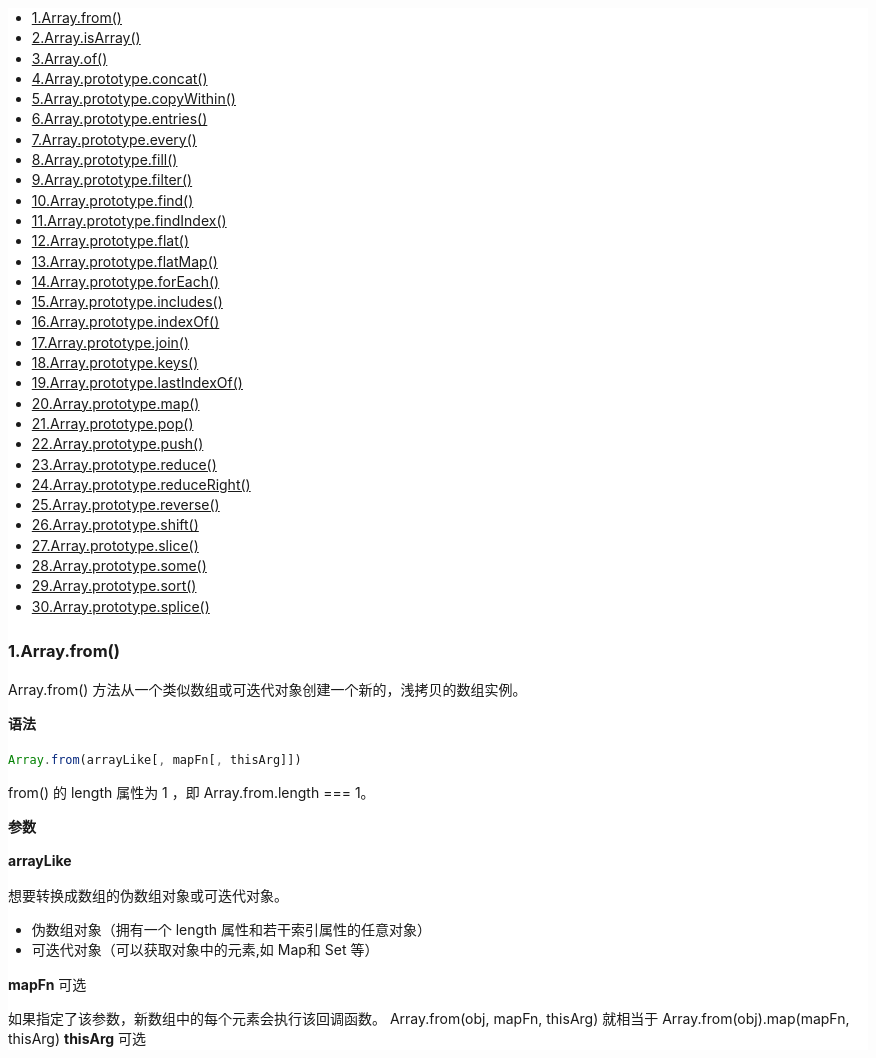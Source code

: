 - [1.Array.from()](#1arrayfrom)
- [2.Array.isArray()](#2arrayisarray)
- [3.Array.of()](#3arrayof)
- [4.Array.prototype.concat()](#4arrayprototypeconcat)
- [5.Array.prototype.copyWithin()](#5arrayprototypecopywithin)
- [6.Array.prototype.entries()](#6arrayprototypeentries)
- [7.Array.prototype.every()](#7arrayprototypeevery)
- [8.Array.prototype.fill()](#8arrayprototypefill)
- [9.Array.prototype.filter()](#9arrayprototypefilter)
- [10.Array.prototype.find()](#10arrayprototypefind)
- [11.Array.prototype.findIndex()](#11arrayprototypefindindex)
- [12.Array.prototype.flat()](#12arrayprototypeflat)
- [13.Array.prototype.flatMap()](#13arrayprototypeflatmap)
- [14.Array.prototype.forEach()](#14arrayprototypeforeach)
- [15.Array.prototype.includes()](#15arrayprototypeincludes)
- [16.Array.prototype.indexOf()](#16arrayprototypeindexof)
- [17.Array.prototype.join()](#17arrayprototypejoin)
- [18.Array.prototype.keys()](#18arrayprototypekeys)
- [19.Array.prototype.lastIndexOf()](#19arrayprototypelastindexof)
- [20.Array.prototype.map()](#20arrayprototypemap)
- [21.Array.prototype.pop()](#21arrayprototypepop)
- [22.Array.prototype.push()](#22arrayprototypepush)
- [23.Array.prototype.reduce()](#23arrayprototypereduce)
- [24.Array.prototype.reduceRight()](#24arrayprototypereduceright)
- [25.Array.prototype.reverse()](#25arrayprototypereverse)
- [26.Array.prototype.shift()](#26arrayprototypeshift)
- [27.Array.prototype.slice()](#27arrayprototypeslice)
- [28.Array.prototype.some()](#28arrayprototypesome)
- [29.Array.prototype.sort()](#29arrayprototypesort)
- [30.Array.prototype.splice()](#30arrayprototypesplice)
### 1.Array.from()
Array.from() 方法从一个类似数组或可迭代对象创建一个新的，浅拷贝的数组实例。

**语法**

```js
Array.from(arrayLike[, mapFn[, thisArg]])
```
from() 的 length 属性为 1 ，即 Array.from.length === 1。

**参数**

**arrayLike**

想要转换成数组的伪数组对象或可迭代对象。

 - 伪数组对象（拥有一个 length 属性和若干索引属性的任意对象）
 - 可迭代对象（可以获取对象中的元素,如 Map和 Set 等）

**mapFn** 可选

如果指定了该参数，新数组中的每个元素会执行该回调函数。
 Array.from(obj, mapFn, thisArg) 就相当于 Array.from(obj).map(mapFn, thisArg)
**thisArg** 可选
